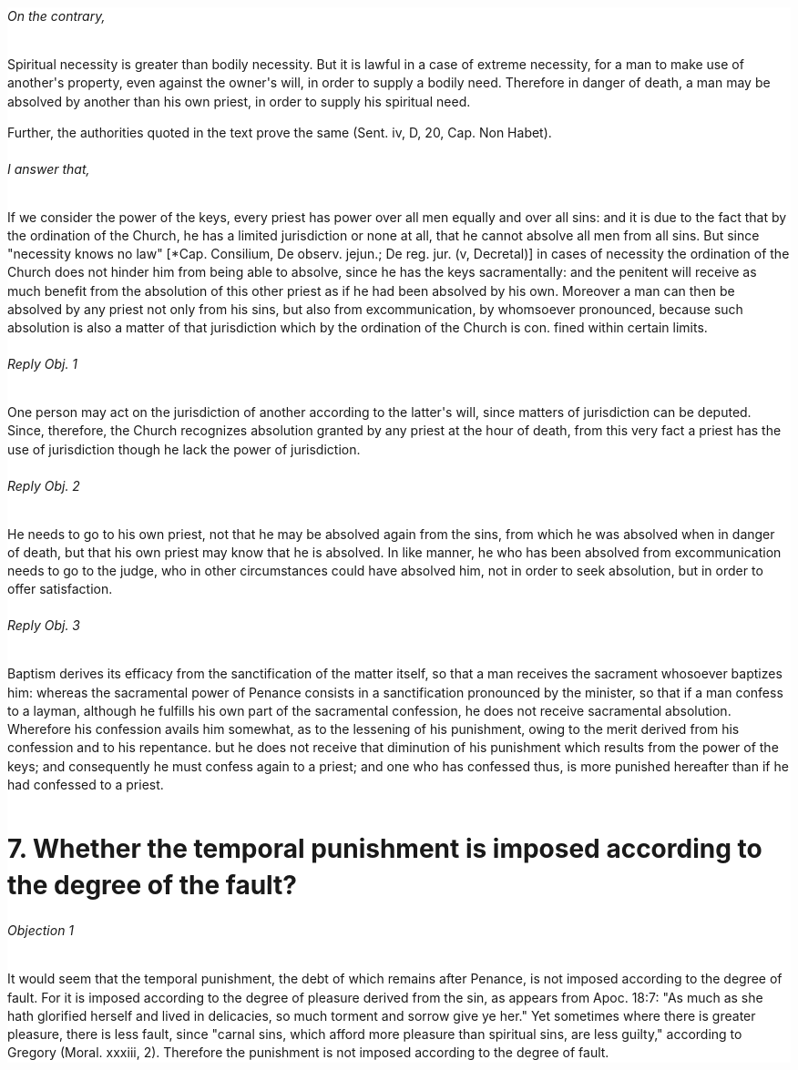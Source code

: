 ###### On the contrary,
Spiritual necessity is greater than bodily necessity. But it is lawful in a case of extreme necessity, for a man to make use of another's property, even against the owner's will, in order to supply a bodily need. Therefore in danger of death, a man may be absolved by another than his own priest, in order to supply his spiritual need.  

Further, the authorities quoted in the text prove the same (Sent. iv, D, 20, Cap. Non Habet).  

###### I answer that,
If we consider the power of the keys, every priest has power over all men equally and over all sins: and it is due to the fact that by the ordination of the Church, he has a limited jurisdiction or none at all, that he cannot absolve all men from all sins. But since "necessity knows no law" \[\*Cap. Consilium, De observ. jejun.; De reg. jur. (v, Decretal)\] in cases of necessity the ordination of the Church does not hinder him from being able to absolve, since he has the keys sacramentally: and the penitent will receive as much benefit from the absolution of this other priest as if he had been absolved by his own. Moreover a man can then be absolved by any priest not only from his sins, but also from excommunication, by whomsoever pronounced, because such absolution is also a matter of that jurisdiction which by the ordination of the Church is con. fined within certain limits.  

###### Reply Obj. 1
One person may act on the jurisdiction of another according to the latter's will, since matters of jurisdiction can be deputed. Since, therefore, the Church recognizes absolution granted by any priest at the hour of death, from this very fact a priest has the use of jurisdiction though he lack the power of jurisdiction.  

###### Reply Obj. 2
He needs to go to his own priest, not that he may be absolved again from the sins, from which he was absolved when in danger of death, but that his own priest may know that he is absolved. In like manner, he who has been absolved from excommunication needs to go to the judge, who in other circumstances could have absolved him, not in order to seek absolution, but in order to offer satisfaction.  

###### Reply Obj. 3
Baptism derives its efficacy from the sanctification of the matter itself, so that a man receives the sacrament whosoever baptizes him: whereas the sacramental power of Penance consists in a sanctification pronounced by the minister, so that if a man confess to a layman, although he fulfills his own part of the sacramental confession, he does not receive sacramental absolution. Wherefore his confession avails him somewhat, as to the lessening of his punishment, owing to the merit derived from his confession and to his repentance. but he does not receive that diminution of his punishment which results from the power of the keys; and consequently he must confess again to a priest; and one who has confessed thus, is more punished hereafter than if he had confessed to a priest.  




# 7. Whether the temporal punishment is imposed according to the degree of the fault? 

###### Objection 1
It would seem that the temporal punishment, the debt of which remains after Penance, is not imposed according to the degree of fault. For it is imposed according to the degree of pleasure derived from the sin, as appears from Apoc. 18:7: "As much as she hath glorified herself and lived in delicacies, so much torment and sorrow give ye her." Yet sometimes where there is greater pleasure, there is less fault, since "carnal sins, which afford more pleasure than spiritual sins, are less guilty," according to Gregory (Moral. xxxiii, 2). Therefore the punishment is not imposed according to the degree of fault.  
